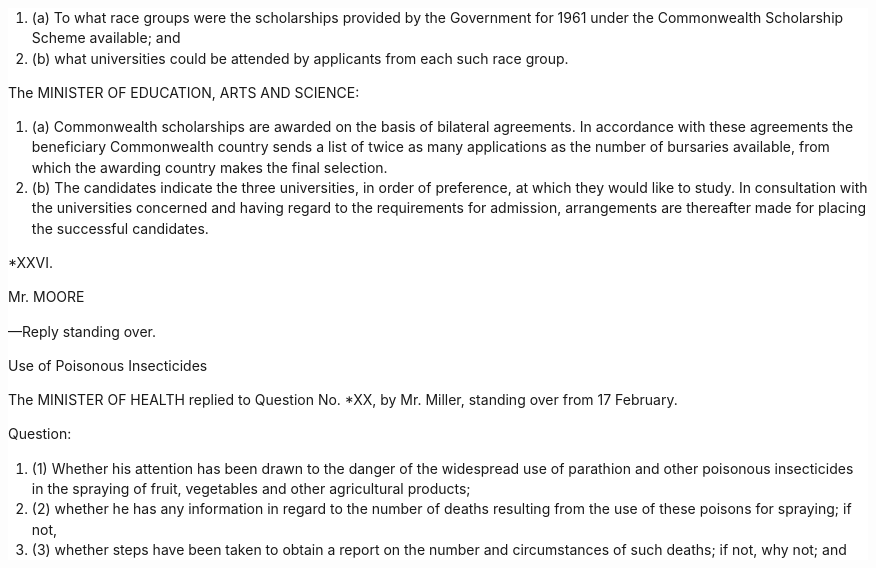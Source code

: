<ol>

<li>(a) To what race groups were the scholarships provided by the Government for 1961 under the Commonwealth Scholarship Scheme available; and</li>

<li>(b) what universities could be attended by applicants from each such race group.</li>

</ol>

</question>

<answer by="#minister_of_education_arts_and_science" to="#ross">

<from>The MINISTER OF EDUCATION, ARTS AND SCIENCE:</from>

<ol>

<li>(a) Commonwealth scholarships are awarded on the basis of bilateral agreements. In accordance with these agreements the beneficiary Commonwealth country sends a list of twice as many applications as the number of bursaries available, from which the awarding country makes the final selection.</li>

<li>(b) The candidates indicate the three universities, in order of preference, at which they would like to study. In consultation with the universities concerned and having regard to the requirements for admission, arrangements are thereafter made for placing the successful candidates.</li>

</ol>

</answer>

<question by="#moore" to="#minister">

<num>*XXVI.</num>

<from>Mr. MOORE</from>

<p>&#x2014;Reply standing over.</p>

</question>

</oralStatements>

<oralStatements>

<heading>Use of Poisonous Insecticides</heading>

<p>The MINISTER OF HEALTH replied to Question No. *XX, by Mr. Miller, standing over from 17 February.</p>

<question by="#miller" to="#minister_of_health">

<heading>Question:</heading>

<ol>

<li>(1) Whether his attention has been drawn to the danger of the widespread use of parathion and other poisonous insecticides in the spraying of fruit, vegetables and other agricultural products;</li>

<li>(2) whether he has any information in regard to the number of deaths resulting from the use of these poisons for spraying; if not,</li>

<li>(3) whether steps have been taken to obtain a report on the number and circumstances of such deaths; if not, why not; and</li>

